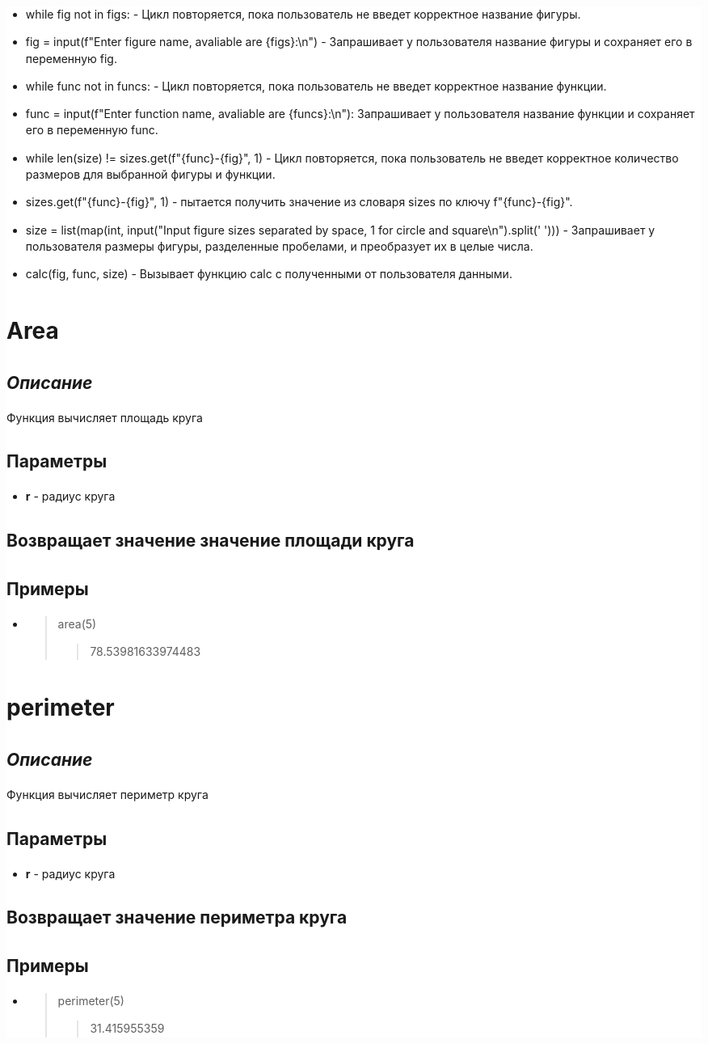 - while fig not in figs: -  Цикл повторяется, пока пользователь не введет корректное название фигуры.

- fig = input(f"Enter figure name, avaliable are {figs}:\n") - Запрашивает у пользователя название фигуры и сохраняет его в переменную fig.
- while func not in funcs: - Цикл повторяется, пока пользователь не введет корректное название функции.
- func = input(f"Enter function name, avaliable are {funcs}:\n"): Запрашивает у пользователя название функции и сохраняет его в переменную func.

- while len(size) != sizes.get(f"{func}-{fig}", 1) - Цикл повторяется, пока пользователь не введет корректное количество размеров для выбранной фигуры и функции. 
- sizes.get(f"{func}-{fig}", 1)  -  пытается получить значение из словаря sizes по ключу  f"{func}-{fig}".
- size = list(map(int, input("Input figure sizes separated by space, 1 for circle and square\n").split(' '))) - Запрашивает у пользователя размеры фигуры, разделенные пробелами, и преобразует их в целые числа.

- calc(fig, func, size) -  Вызывает функцию calc с полученными от пользователя данными.


# __Area__

## _Описание_

Функция вычисляет площадь круга
## Параметры
- **r** - радиус круга
## Возвращает значение значение площади круга

## Примеры
* >area(5)
  >> 78.53981633974483

# __perimeter__

## _Описание_

Функция вычисляет периметр круга

## Параметры
- **r** - радиус круга

## Возвращает значение периметра круга

## Примеры
* >perimeter(5)
  >> 31.415955359
